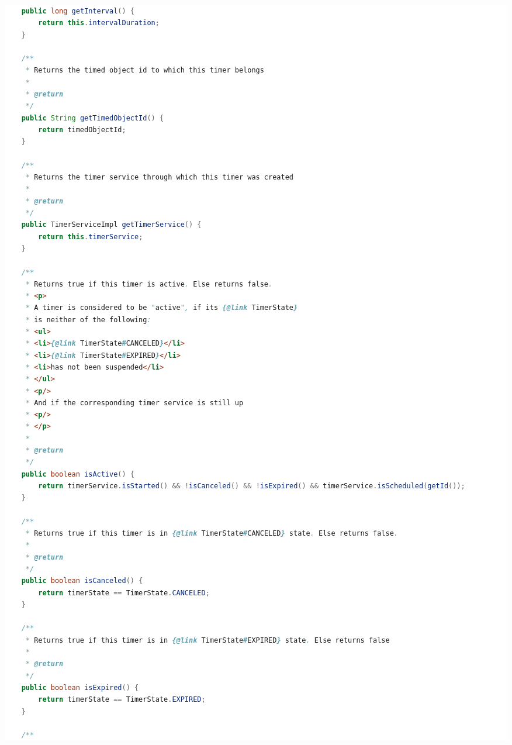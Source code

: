 ```java
    public long getInterval() {
        return this.intervalDuration;
    }

    /**
     * Returns the timed object id to which this timer belongs
     *
     * @return
     */
    public String getTimedObjectId() {
        return timedObjectId;
    }

    /**
     * Returns the timer service through which this timer was created
     *
     * @return
     */
    public TimerServiceImpl getTimerService() {
        return this.timerService;
    }

    /**
     * Returns true if this timer is active. Else returns false.
     * <p>
     * A timer is considered to be "active", if its {@link TimerState}
     * is neither of the following:
     * <ul>
     * <li>{@link TimerState#CANCELED}</li>
     * <li>{@link TimerState#EXPIRED}</li>
     * <li>has not been suspended</li>
     * </ul>
     * <p/>
     * And if the corresponding timer service is still up
     * <p/>
     * </p>
     *
     * @return
     */
    public boolean isActive() {
        return timerService.isStarted() && !isCanceled() && !isExpired() && timerService.isScheduled(getId());
    }

    /**
     * Returns true if this timer is in {@link TimerState#CANCELED} state. Else returns false.
     *
     * @return
     */
    public boolean isCanceled() {
        return timerState == TimerState.CANCELED;
    }

    /**
     * Returns true if this timer is in {@link TimerState#EXPIRED} state. Else returns false
     *
     * @return
     */
    public boolean isExpired() {
        return timerState == TimerState.EXPIRED;
    }

    /**
```